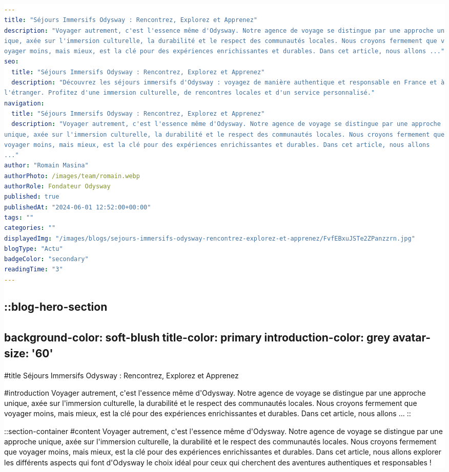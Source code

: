 ```yaml
---
title: "Séjours Immersifs Odysway : Rencontrez, Explorez et Apprenez"
description: "Voyager autrement, c'est l'essence même d'Odysway. Notre agence de voyage se distingue par une approche unique, axée sur l'immersion culturelle, la durabilité et le respect des communautés locales. Nous croyons fermement que voyager moins, mais mieux, est la clé pour des expériences enrichissantes et durables. Dans cet article, nous allons ..."
seo:
  title: "Séjours Immersifs Odysway : Rencontrez, Explorez et Apprenez"
  description: "Découvrez les séjours immersifs d'Odysway : voyagez de manière authentique et responsable en France et à l'étranger. Profitez d'une immersion culturelle, de rencontres locales et d'un service personnalisé."
navigation:
  title: "Séjours Immersifs Odysway : Rencontrez, Explorez et Apprenez"
  description: "Voyager autrement, c'est l'essence même d'Odysway. Notre agence de voyage se distingue par une approche unique, axée sur l'immersion culturelle, la durabilité et le respect des communautés locales. Nous croyons fermement que voyager moins, mais mieux, est la clé pour des expériences enrichissantes et durables. Dans cet article, nous allons ..."
author: "Romain Masina"
authorPhoto: /images/team/romain.webp
authorRole: Fondateur Odysway
published: true
publishedAt: "2024-06-01 12:52:00+00:00"
tags: ""
categories: ""
displayedImg: "/images/blogs/sejours-immersifs-odysway-rencontrez-explorez-et-apprenez/FvfEBxuJSTe2ZPanzzrn.jpg"
blogType: "Actu"
badgeColor: "secondary"
readingTime: "3"
---
```


::blog-hero-section
---
background-color: soft-blush
title-color: primary
introduction-color: grey
avatar-size: '60'
---
#title
Séjours Immersifs Odysway : Rencontrez, Explorez et Apprenez

#introduction
Voyager autrement, c'est l'essence même d'Odysway. Notre agence de voyage se distingue par une approche unique, axée sur l'immersion culturelle, la durabilité et le respect des communautés locales. Nous croyons fermement que voyager moins, mais mieux, est la clé pour des expériences enrichissantes et durables. Dans cet article, nous allons ...
::

::section-container
#content
Voyager autrement, c'est l'essence même d'Odysway. Notre agence de voyage se distingue par une approche unique, axée sur l'immersion culturelle, la durabilité et le respect des communautés locales. Nous croyons fermement que voyager moins, mais mieux, est la clé pour des expériences enrichissantes et durables. Dans cet article, nous allons explorer les différents aspects qui font d'Odysway le choix idéal pour ceux qui cherchent des aventures authentiques et responsables !
